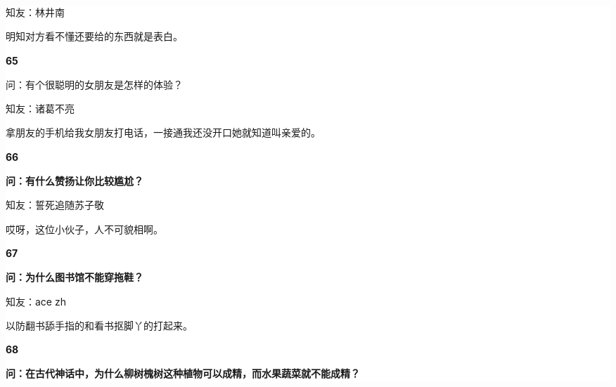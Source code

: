 

知友：林井南

明知对方看不懂还要给的东西就是表白。

  


  


  


**65**

问：有个很聪明的女朋友是怎样的体验？

  


知友：诸葛不亮

拿朋友的手机给我女朋友打电话，一接通我还没开口她就知道叫亲爱的。

  


  


  


**66**

**问：有什么赞扬让你比较尴尬？**

  


知友：誓死追随苏子敬

哎呀，这位小伙子，人不可貌相啊。

  


  


  


**67**

**问：为什么图书馆不能穿拖鞋？**

  


知友：ace zh

以防翻书舔手指的和看书抠脚丫的打起来。

  


  


  


**68**

**问：在古代神话中，为什么柳树槐树这种植物可以成精，而水果蔬菜就不能成精？**
